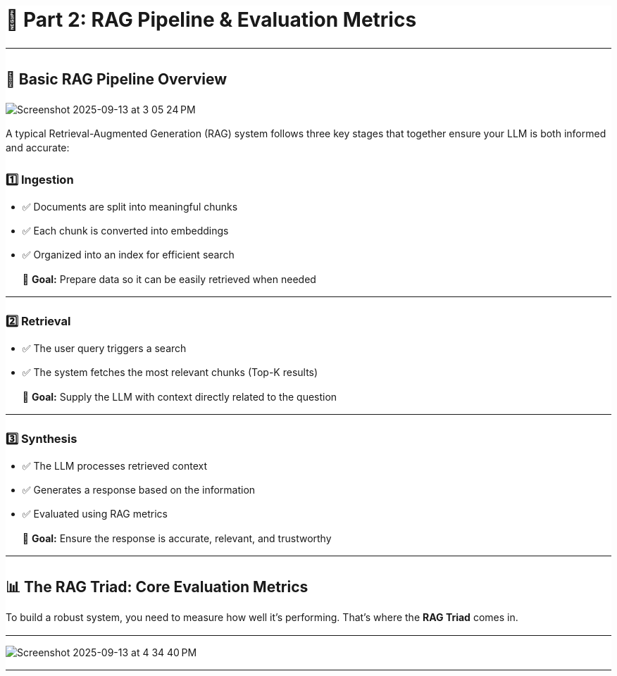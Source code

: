 # 📂 **Part 2: RAG Pipeline & Evaluation Metrics**

---

## 🔄 **Basic RAG Pipeline Overview**

<img width="961" height="938" alt="Screenshot 2025-09-13 at 3 05 24 PM" src="https://github.com/user-attachments/assets/49a52292-fae7-4c15-8d64-bda2c7f869b8" />


A typical Retrieval-Augmented Generation (RAG) system follows three key stages that together ensure your LLM is both informed and accurate:

### 1️⃣ **Ingestion**

* ✅ Documents are split into meaningful chunks
* ✅ Each chunk is converted into embeddings
* ✅ Organized into an index for efficient search
  
  📂 **Goal:** Prepare data so it can be easily retrieved when needed

---

### 2️⃣ **Retrieval**

* ✅ The user query triggers a search
* ✅ The system fetches the most relevant chunks (Top-K results)

  
  📂 **Goal:** Supply the LLM with context directly related to the question

---

### 3️⃣ **Synthesis**

* ✅ The LLM processes retrieved context
* ✅ Generates a response based on the information
* ✅ Evaluated using RAG metrics

  
  📂 **Goal:** Ensure the response is accurate, relevant, and trustworthy

---

## 📊 **The RAG Triad: Core Evaluation Metrics**

To build a robust system, you need to measure how well it’s performing. That’s where the **RAG Triad** comes in.

---
<img width="962" height="996" alt="Screenshot 2025-09-13 at 4 34 40 PM" src="https://github.com/user-attachments/assets/e04df145-7ceb-4210-b603-66636e8252ff" />


---
